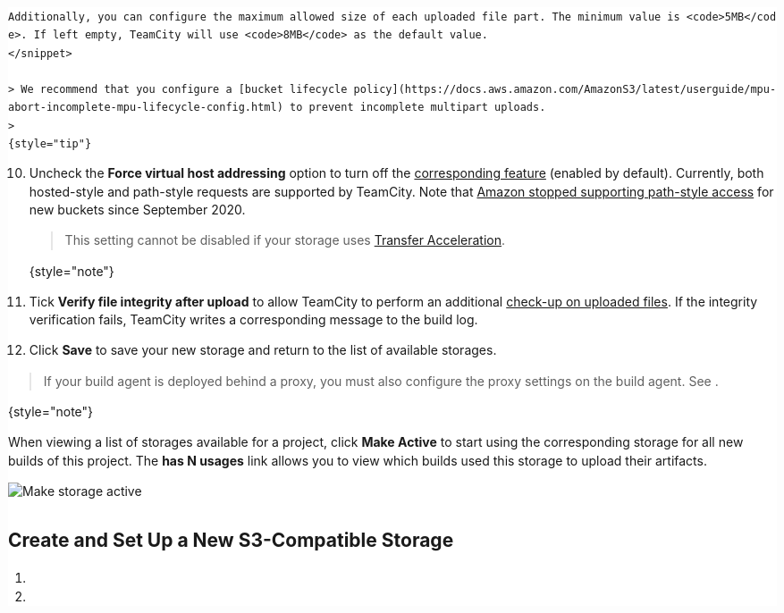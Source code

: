     Additionally, you can configure the maximum allowed size of each uploaded file part. The minimum value is <code>5MB</code>. If left empty, TeamCity will use <code>8MB</code> as the default value.
    </snippet>
    
    > We recommend that you configure a [bucket lifecycle policy](https://docs.aws.amazon.com/AmazonS3/latest/userguide/mpu-abort-incomplete-mpu-lifecycle-config.html) to prevent incomplete multipart uploads.
    >
    {style="tip"}

<anchor name="forceVirtualHostAddressing"/>

10. <snippet id="settings_virtual_host">Uncheck the <b>Force virtual host addressing</b> option to turn off the <a href="https://docs.aws.amazon.com/AmazonS3/latest/userguide/VirtualHosting.html">corresponding feature</a> (enabled by default). Currently, both hosted-style and path-style requests are supported by TeamCity. Note that <a href="https://docs.aws.amazon.com/AmazonS3/latest/dev/VirtualHosting.html#path-style-access">Amazon stopped supporting path-style access</a> for new buckets since September 2020.</snippet>

    > This setting cannot be disabled if your storage uses [Transfer Acceleration](#TransferAcceleration).
    >
    {style="note"}

11. <snippet id="settings_verify_integrity">Tick <b>Verify file integrity after upload</b> to allow TeamCity to perform an additional <a href="https://docs.aws.amazon.com/AmazonS3/latest/userguide/checking-object-integrity.html#checking-object-integrity-md5">check-up on uploaded files</a>. If the integrity verification fails, TeamCity writes a corresponding message to the build log.</snippet>

12. <snippet id="settings_save_and_exit">Click <b>Save</b> to save your new storage and return to the list of available storages.</snippet>

<snippet id="make_storage_active">

> If your build agent is deployed behind a proxy, you must also configure the proxy settings on the build agent.
> See [](configuring-proxy-server.md#Use+Proxy+for+Outgoing+Build+Agent+Connections).
>
{style="note"}

When viewing a list of storages available for a project, click <b>Make Active</b> to start using the corresponding storage for all new builds of this project. The <b>has N usages</b> link allows you to view which builds used this storage to upload their artifacts.


<img src="dk-s3-makeActive.png" width="706" alt="Make storage active"/>

</snippet>



## Create and Set Up a New S3-Compatible Storage


1. <include from="storing-build-artifacts-in-amazon-s3.md" element-id="settings_art_storage_page"/>

2. <include from="storing-build-artifacts-in-amazon-s3.md" element-id="settings_add_new_storage"/>
